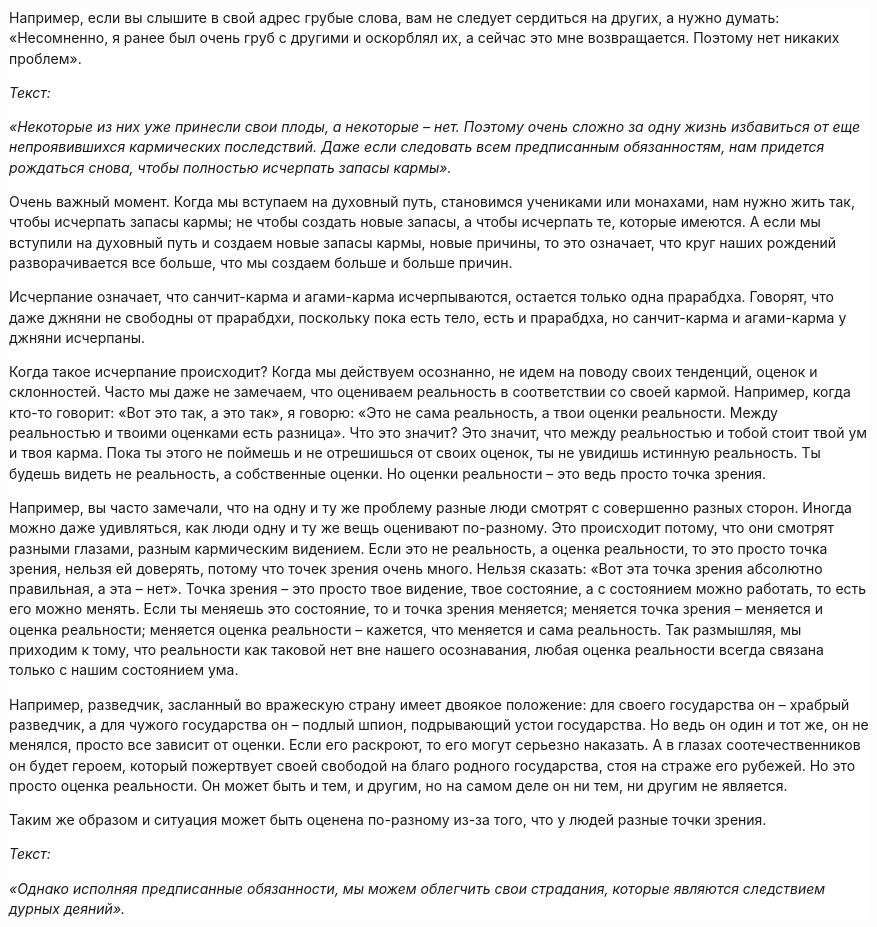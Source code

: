  Например, если вы слышите в свой адрес грубые слова, вам не следует сердиться на других, а нужно думать: «Несомненно, я ранее был очень груб с другими и оскорблял их, а сейчас это мне возвращается. Поэтому нет никаких проблем».

  
_Текст:_ 

 _«Некоторые из них уже принесли свои плоды, а некоторые – нет. Поэтому очень сложно за одну жизнь избавиться от еще непроявившихся кармических последствий. Даже если следовать всем предписанным обязанностям, нам придется рождаться снова, чтобы полностью исчерпать запасы кармы»._ 

  
 Очень важный момент. Когда мы вступаем на духовный путь, становимся учениками или монахами, нам нужно жить так, чтобы исчерпать запасы кармы; не чтобы создать новые запасы, а чтобы исчерпать те, которые имеются. А если мы вступили на духовный путь и создаем новые запасы кармы, новые причины, то это означает, что круг наших рождений разворачивается все больше, что мы создаем больше и больше причин.

 Исчерпание означает, что санчит-карма и агами-карма исчерпываются, остается только одна прарабдха. Говорят, что даже джняни не свободны от прарабдхи, поскольку пока есть тело, есть и прарабдха, но санчит-карма и агами-карма у джняни исчерпаны.

 Когда такое исчерпание происходит? Когда мы действуем осознанно, не идем на поводу своих тенденций, оценок и склонностей. Часто мы даже не замечаем, что оцениваем реальность в соответствии со своей кармой. Например, когда кто-то говорит: «Вот это так, а это так», я говорю: «Это не сама реальность, а твои оценки реальности. Между реальностью и твоими оценками есть разница». Что это значит? Это значит, что между реальностью и тобой стоит твой ум и твоя карма. Пока ты этого не поймешь и не отрешишься от своих оценок, ты не увидишь истинную реальность. Ты будешь видеть не реальность, а собственные оценки. Но оценки реальности – это ведь просто точка зрения.

 Например, вы часто замечали, что на одну и ту же проблему разные люди смотрят с совершенно разных сторон. Иногда можно даже удивляться, как люди одну и ту же вещь оценивают по-разному. Это происходит потому, что они смотрят разными глазами, разным кармическим видением. Если это не реальность, а оценка реальности, то это просто точка зрения, нельзя ей доверять, потому что точек зрения очень много. Нельзя сказать: «Вот эта точка зрения абсолютно правильная, а эта – нет». Точка зрения – это просто твое видение, твое состояние, а с состоянием можно работать, то есть его можно менять. Если ты меняешь это состояние, то и точка зрения меняется; меняется точка зрения – меняется и оценка реальности; меняется оценка реальности – кажется, что меняется и сама реальность. Так размышляя, мы приходим к тому, что реальности как таковой нет вне нашего осознавания, любая оценка реальности всегда связана только с нашим состоянием ума.

 Например, разведчик, засланный во вражескую страну имеет двоякое положение: для своего государства он – храбрый разведчик, а для чужого государства он – подлый шпион, подрывающий устои государства. Но ведь он один и тот же, он не менялся, просто все зависит от оценки. Если его раскроют, то его могут серьезно наказать. А в глазах соотечественников он будет героем, который пожертвует своей свободой на благо родного государства, стоя на страже его рубежей. Но это просто оценка реальности. Он может быть и тем, и другим, но на самом деле он ни тем, ни другим не является.

 Таким же образом и ситуация может быть оценена по-разному из-за того, что у людей разные точки зрения.

  
_Текст:_ 

 _«Однако исполняя предписанные обязанности, мы можем облегчить свои страдания, которые являются следствием дурных деяний»._ 
